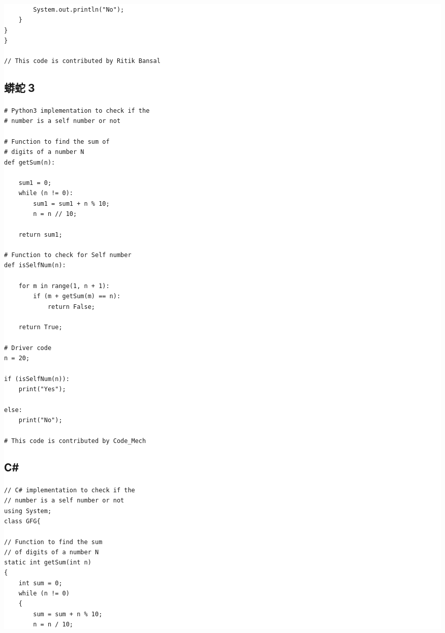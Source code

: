 ```
        System.out.println("No");
    }
}
}

// This code is contributed by Ritik Bansal
```

## 蟒蛇 3

```
# Python3 implementation to check if the
# number is a self number or not

# Function to find the sum of
# digits of a number N
def getSum(n):

    sum1 = 0;
    while (n != 0):
        sum1 = sum1 + n % 10;
        n = n // 10;

    return sum1;

# Function to check for Self number
def isSelfNum(n):

    for m in range(1, n + 1):
        if (m + getSum(m) == n):
            return False;

    return True;

# Driver code
n = 20;

if (isSelfNum(n)):
    print("Yes");

else:
    print("No");

# This code is contributed by Code_Mech
```

## C#

```
// C# implementation to check if the
// number is a self number or not
using System;
class GFG{

// Function to find the sum
// of digits of a number N
static int getSum(int n)
{
    int sum = 0;
    while (n != 0)
    {
        sum = sum + n % 10;
        n = n / 10;
```
